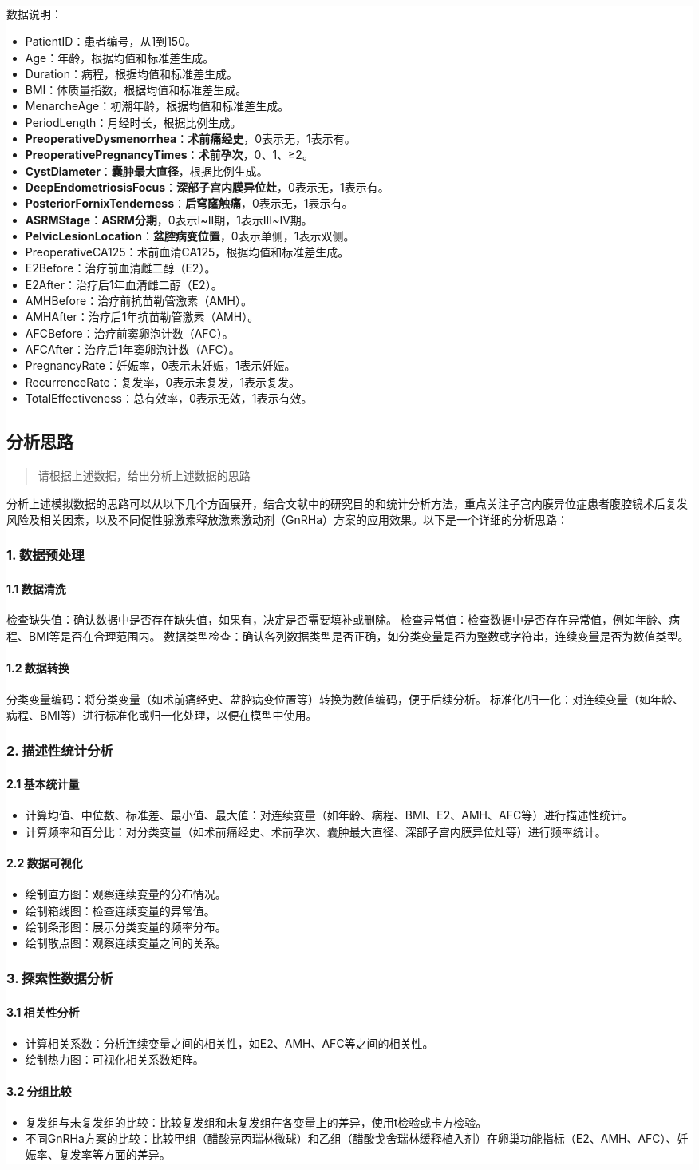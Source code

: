 ```python
```

数据说明：
- PatientID：患者编号，从1到150。
- Age：年龄，根据均值和标准差生成。
- Duration：病程，根据均值和标准差生成。
- BMI：体质量指数，根据均值和标准差生成。
- MenarcheAge：初潮年龄，根据均值和标准差生成。
- PeriodLength：月经时长，根据比例生成。
- **PreoperativeDysmenorrhea**：**术前痛经史**，0表示无，1表示有。
- **PreoperativePregnancyTimes**：**术前孕次**，0、1、≥2。
- **CystDiameter**：**囊肿最大直径**，根据比例生成。
- **DeepEndometriosisFocus**：**深部子宫内膜异位灶**，0表示无，1表示有。
- **PosteriorFornixTenderness**：**后穹窿触痛**，0表示无，1表示有。
- **ASRMStage**：**ASRM分期**，0表示Ⅰ~Ⅱ期，1表示Ⅲ~Ⅳ期。
- **PelvicLesionLocation**：**盆腔病变位置**，0表示单侧，1表示双侧。
- PreoperativeCA125：术前血清CA125，根据均值和标准差生成。
- E2Before：治疗前血清雌二醇（E2）。
- E2After：治疗后1年血清雌二醇（E2）。
- AMHBefore：治疗前抗苗勒管激素（AMH）。
- AMHAfter：治疗后1年抗苗勒管激素（AMH）。
- AFCBefore：治疗前窦卵泡计数（AFC）。
- AFCAfter：治疗后1年窦卵泡计数（AFC）。
- PregnancyRate：妊娠率，0表示未妊娠，1表示妊娠。
- RecurrenceRate：复发率，0表示未复发，1表示复发。
- TotalEffectiveness：总有效率，0表示无效，1表示有效。




## 分析思路
> 请根据上述数据，给出分析上述数据的思路

分析上述模拟数据的思路可以从以下几个方面展开，结合文献中的研究目的和统计分析方法，重点关注子宫内膜异位症患者腹腔镜术后复发风险及相关因素，以及不同促性腺激素释放激素激动剂（GnRHa）方案的应用效果。以下是一个详细的分析思路：
### 1. 数据预处理
#### 1.1 数据清洗
检查缺失值：确认数据中是否存在缺失值，如果有，决定是否需要填补或删除。
检查异常值：检查数据中是否存在异常值，例如年龄、病程、BMI等是否在合理范围内。
数据类型检查：确认各列数据类型是否正确，如分类变量是否为整数或字符串，连续变量是否为数值类型。
#### 1.2 数据转换
分类变量编码：将分类变量（如术前痛经史、盆腔病变位置等）转换为数值编码，便于后续分析。
标准化/归一化：对连续变量（如年龄、病程、BMI等）进行标准化或归一化处理，以便在模型中使用。
### 2. 描述性统计分析
#### 2.1 基本统计量
- 计算均值、中位数、标准差、最小值、最大值：对连续变量（如年龄、病程、BMI、E2、AMH、AFC等）进行描述性统计。
- 计算频率和百分比：对分类变量（如术前痛经史、术前孕次、囊肿最大直径、深部子宫内膜异位灶等）进行频率统计。
#### 2.2 数据可视化
- 绘制直方图：观察连续变量的分布情况。
- 绘制箱线图：检查连续变量的异常值。
- 绘制条形图：展示分类变量的频率分布。
- 绘制散点图：观察连续变量之间的关系。
### 3. 探索性数据分析
#### 3.1 相关性分析
- 计算相关系数：分析连续变量之间的相关性，如E2、AMH、AFC等之间的相关性。
- 绘制热力图：可视化相关系数矩阵。
#### 3.2 分组比较
- 复发组与未复发组的比较：比较复发组和未复发组在各变量上的差异，使用t检验或卡方检验。
- 不同GnRHa方案的比较：比较甲组（醋酸亮丙瑞林微球）和乙组（醋酸戈舍瑞林缓释植入剂）在卵巢功能指标（E2、AMH、AFC）、妊娠率、复发率等方面的差异。